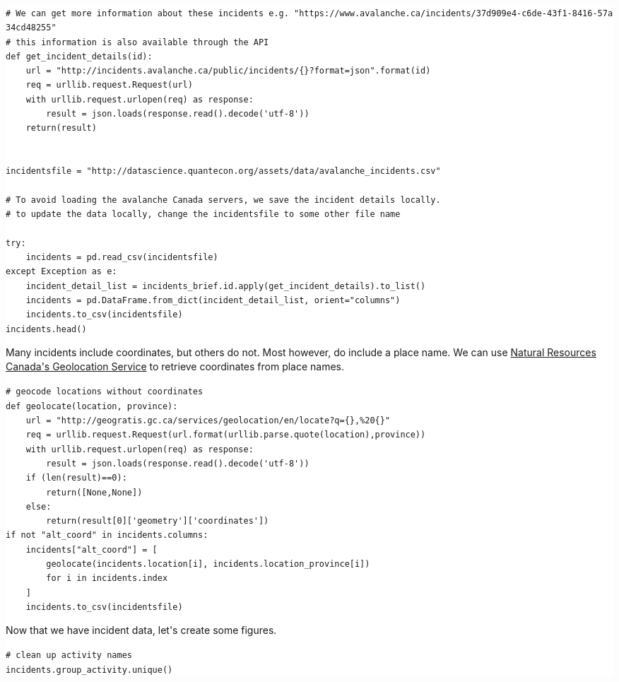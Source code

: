 ```{code-cell} python
# We can get more information about these incidents e.g. "https://www.avalanche.ca/incidents/37d909e4-c6de-43f1-8416-57a34cd48255"
# this information is also available through the API
def get_incident_details(id):
    url = "http://incidents.avalanche.ca/public/incidents/{}?format=json".format(id)
    req = urllib.request.Request(url)
    with urllib.request.urlopen(req) as response:
        result = json.loads(response.read().decode('utf-8'))
    return(result)


incidentsfile = "http://datascience.quantecon.org/assets/data/avalanche_incidents.csv"

# To avoid loading the avalanche Canada servers, we save the incident details locally.
# to update the data locally, change the incidentsfile to some other file name

try:
    incidents = pd.read_csv(incidentsfile)
except Exception as e:
    incident_detail_list = incidents_brief.id.apply(get_incident_details).to_list()
    incidents = pd.DataFrame.from_dict(incident_detail_list, orient="columns")
    incidents.to_csv(incidentsfile)
incidents.head()
```

Many incidents include coordinates, but others do not. Most
however, do include a place name. We can use [Natural Resources Canada's
Geolocation Service](https://www.nrcan.gc.ca/earth-sciences/geography/topographic-information/geolocalisation-service/17304)
to retrieve coordinates from place names.

```{code-cell} python
# geocode locations without coordinates
def geolocate(location, province):
    url = "http://geogratis.gc.ca/services/geolocation/en/locate?q={},%20{}"
    req = urllib.request.Request(url.format(urllib.parse.quote(location),province))
    with urllib.request.urlopen(req) as response:
        result = json.loads(response.read().decode('utf-8'))
    if (len(result)==0):
        return([None,None])
    else:
        return(result[0]['geometry']['coordinates'])
if not "alt_coord" in incidents.columns:
    incidents["alt_coord"] = [
        geolocate(incidents.location[i], incidents.location_province[i])
        for i in incidents.index
    ]
    incidents.to_csv(incidentsfile)
```

Now that we have incident data, let's create some figures.

```{code-cell} python
# clean up activity names
incidents.group_activity.unique()
```
